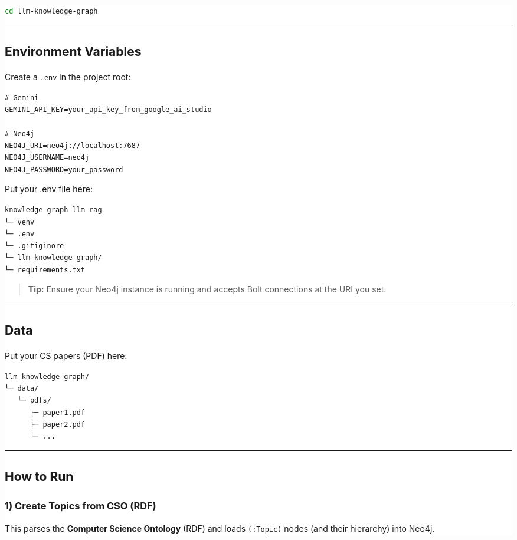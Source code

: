 ```bash
cd llm-knowledge-graph
```

---

## Environment Variables

Create a `.env` in the project root:

```env
# Gemini
GEMINI_API_KEY=your_api_key_from_google_ai_studio

# Neo4j
NEO4J_URI=neo4j://localhost:7687
NEO4J_USERNAME=neo4j
NEO4J_PASSWORD=your_password
```

Put your .env file here:

```
knowledge-graph-llm-rag
└─ venv
└─ .env
└─ .gitiginore
└─ llm-knowledge-graph/
└─ requirements.txt
```

> **Tip:** Ensure your Neo4j instance is running and accepts Bolt connections at the URI you set.

---

## Data

Put your CS papers (PDF) here:

```
llm-knowledge-graph/
└─ data/
   └─ pdfs/
      ├─ paper1.pdf
      ├─ paper2.pdf
      └─ ...
```

---

## How to Run

### 1) Create Topics from CSO (RDF)

This parses the **Computer Science Ontology** (RDF) and loads `(:Topic)` nodes (and their hierarchy) into Neo4j.
